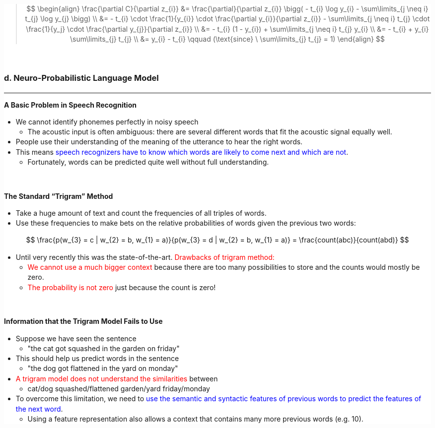 > $$
\begin{align}
  \frac{\partial C}{\partial z_{i}} &= \frac{\partial}{\partial z_{i}} \bigg( - t_{i} \log y_{i} - \sum\limits_{j \neq i} t_{j} \log y_{j} \bigg) \\
  &= - t_{i} \cdot \frac{1}{y_{i}} \cdot \frac{\partial y_{i}}{\partial z_{i}} - \sum\limits_{j \neq i} t_{j} \cdot \frac{1}{y_j} \cdot \frac{\partial y_{j}}{\partial z_{i}} \\
  &= - t_{i} (1 - y_{i}) + \sum\limits_{j \neq i} t_{j} y_{i} \\
  &= - t_{i} + y_{i} \sum\limits_{j} t_{j} \\
  &= y_{i} - t_{i}  \qquad (\text{since} \ \sum\limits_{j} t_{j} = 1)
\end{align}
$$

<br>

### d. Neuro-Probabilistic Language Model
---

**A Basic Problem in Speech Recognition**
  + We cannot identify phonemes perfectly in noisy speech
    - The acoustic input is often ambiguous: there are several different words that fit the acoustic signal equally well.
  + People use their understanding of the meaning of the utterance to hear the right words.
  + This means <span style="color:blue;">speech recognizers have to know which words are likely to come next and which are not</span>.
    - Fortunately, words can be predicted quite well without full understanding.

<br>

**The Standard “Trigram” Method**
  + Take a huge amount of text and count the frequencies of all triples of words.
  + Use these frequencies to make bets on the relative probabilities of words given the previous two words:

$$
\frac{p(w_{3} = c | w_{2} = b, w_{1} = a)}{p(w_{3} = d | w_{2} = b, w_{1} = a)} = \frac{count(abc)}{count(abd)}
$$

  + Until very recently this was the state-of-the-art. <span style="color:red;">Drawbacks of trigram method:</span>
    - <span style="color:red;">We cannot use a much bigger context</span> because there are too many possibilities to store and the counts would mostly be zero.
    - <span style="color:red;">The probability is not zero</span> just because the count is zero!

<br>

**Information that the Trigram Model Fails to Use**
  + Suppose we have seen the sentence
    - "the cat got squashed in the garden on friday"
  + This should help us predict words in the sentence
    - "the dog got flattened in the yard on monday"
  + <span style="color:red;">A trigram model does not understand the similarities</span> between
    - cat/dog squashed/flattened garden/yard friday/monday
  + To overcome this limitation, we need to <span style="color:blue;">use the semantic and syntactic features of previous words to predict the features of the next word</span>.
    - Using a feature representation also allows a context that contains many more previous words (e.g. 10).
